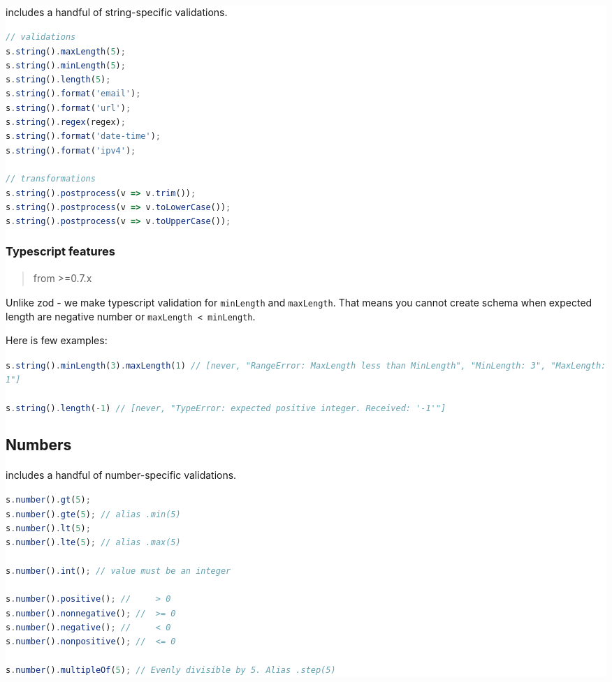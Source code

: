 includes a handful of string-specific validations.

```ts
// validations
s.string().maxLength(5);
s.string().minLength(5);
s.string().length(5);
s.string().format('email');
s.string().format('url');
s.string().regex(regex);
s.string().format('date-time');
s.string().format('ipv4');

// transformations
s.string().postprocess(v => v.trim());
s.string().postprocess(v => v.toLowerCase());
s.string().postprocess(v => v.toUpperCase());
```

### Typescript features

> from >=0.7.x

Unlike zod - we make typescript validation for `minLength` and `maxLength`. That means you cannot create schema when expected length are negative number or `maxLength < minLength`.

Here is few examples:

```typescript
s.string().minLength(3).maxLength(1) // [never, "RangeError: MaxLength less than MinLength", "MinLength: 3", "MaxLength: 1"]

s.string().length(-1) // [never, "TypeError: expected positive integer. Received: '-1'"]
```

## Numbers

includes a handful of number-specific validations.

```ts
s.number().gt(5);
s.number().gte(5); // alias .min(5)
s.number().lt(5);
s.number().lte(5); // alias .max(5)

s.number().int(); // value must be an integer

s.number().positive(); //     > 0
s.number().nonnegative(); //  >= 0
s.number().negative(); //     < 0
s.number().nonpositive(); //  <= 0

s.number().multipleOf(5); // Evenly divisible by 5. Alias .step(5)
```
